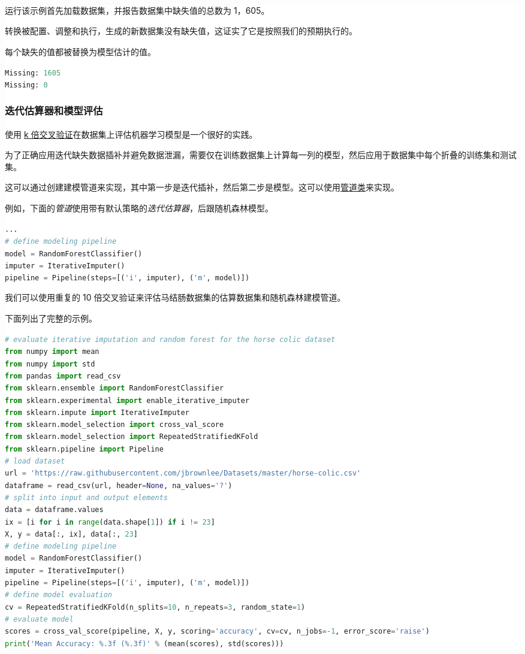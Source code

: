 运行该示例首先加载数据集，并报告数据集中缺失值的总数为 1，605。

转换被配置、调整和执行，生成的新数据集没有缺失值，这证实了它是按照我们的预期执行的。

每个缺失的值都被替换为模型估计的值。

```py
Missing: 1605
Missing: 0
```

### 迭代估算器和模型评估

使用 [k 倍交叉验证](https://machinelearningmastery.com/k-fold-cross-validation/)在数据集上评估机器学习模型是一个很好的实践。

为了正确应用迭代缺失数据插补并避免数据泄漏，需要仅在训练数据集上计算每一列的模型，然后应用于数据集中每个折叠的训练集和测试集。

这可以通过创建建模管道来实现，其中第一步是迭代插补，然后第二步是模型。这可以使用[管道类](https://scikit-learn.org/stable/modules/generated/sklearn.pipeline.Pipeline.html)来实现。

例如，下面的*管道*使用带有默认策略的*迭代估算器*，后跟随机森林模型。

```py
...
# define modeling pipeline
model = RandomForestClassifier()
imputer = IterativeImputer()
pipeline = Pipeline(steps=[('i', imputer), ('m', model)])
```

我们可以使用重复的 10 倍交叉验证来评估马结肠数据集的估算数据集和随机森林建模管道。

下面列出了完整的示例。

```py
# evaluate iterative imputation and random forest for the horse colic dataset
from numpy import mean
from numpy import std
from pandas import read_csv
from sklearn.ensemble import RandomForestClassifier
from sklearn.experimental import enable_iterative_imputer
from sklearn.impute import IterativeImputer
from sklearn.model_selection import cross_val_score
from sklearn.model_selection import RepeatedStratifiedKFold
from sklearn.pipeline import Pipeline
# load dataset
url = 'https://raw.githubusercontent.com/jbrownlee/Datasets/master/horse-colic.csv'
dataframe = read_csv(url, header=None, na_values='?')
# split into input and output elements
data = dataframe.values
ix = [i for i in range(data.shape[1]) if i != 23]
X, y = data[:, ix], data[:, 23]
# define modeling pipeline
model = RandomForestClassifier()
imputer = IterativeImputer()
pipeline = Pipeline(steps=[('i', imputer), ('m', model)])
# define model evaluation
cv = RepeatedStratifiedKFold(n_splits=10, n_repeats=3, random_state=1)
# evaluate model
scores = cross_val_score(pipeline, X, y, scoring='accuracy', cv=cv, n_jobs=-1, error_score='raise')
print('Mean Accuracy: %.3f (%.3f)' % (mean(scores), std(scores)))
```

